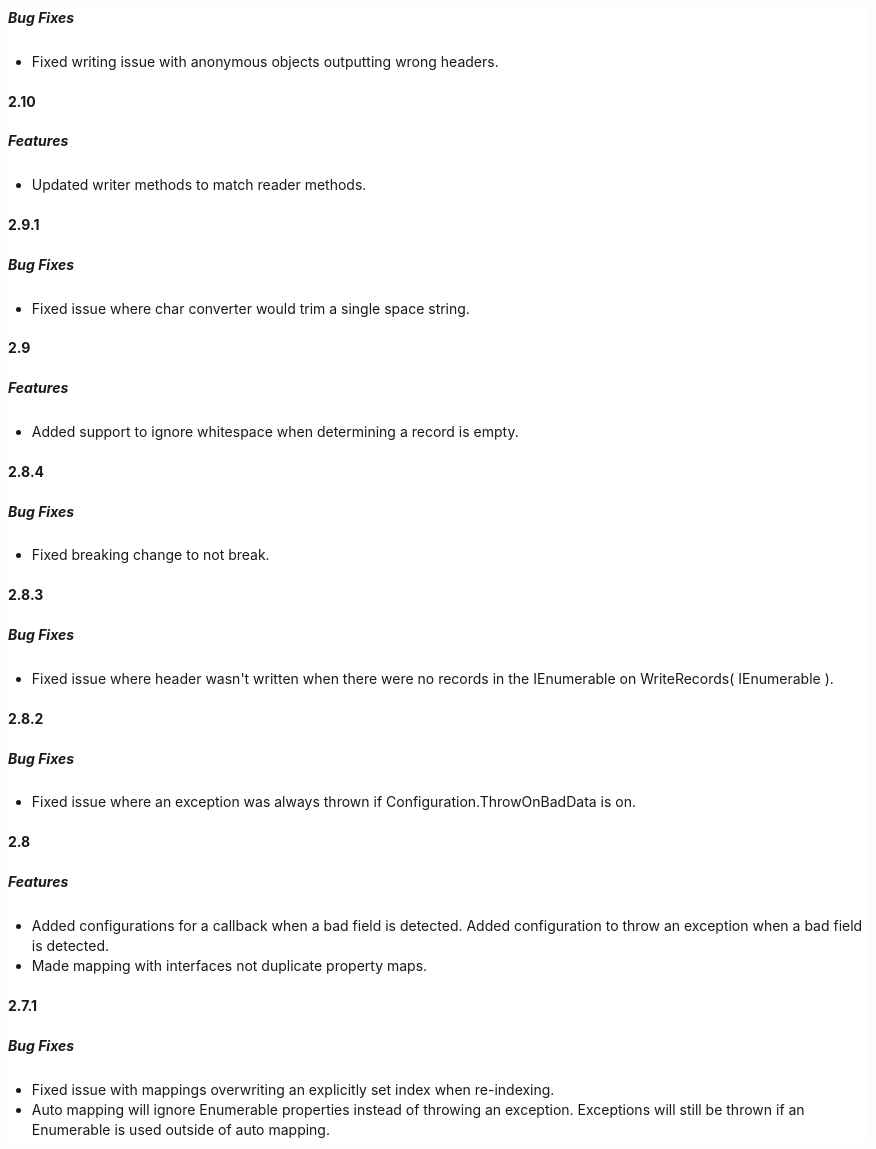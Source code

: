 ##### Bug Fixes

- Fixed writing issue with anonymous objects outputting wrong headers.

#### 2.10

##### Features

- Updated writer methods to match reader methods.

#### 2.9.1

##### Bug Fixes

- Fixed issue where char converter would trim a single space string.

#### 2.9

##### Features

- Added support to ignore whitespace when determining a record is empty.

#### 2.8.4

##### Bug Fixes

- Fixed breaking change to not break.

#### 2.8.3

##### Bug Fixes

- Fixed issue where header wasn't written when there were no records in the IEnumerable on WriteRecords( IEnumerable ).

#### 2.8.2

##### Bug Fixes

- Fixed issue where an exception was always thrown if Configuration.ThrowOnBadData is on.

#### 2.8

##### Features

- Added configurations for a callback when a bad field is detected. Added configuration to throw an exception when a bad field is detected.
- Made mapping with interfaces not duplicate property maps.

#### 2.7.1

##### Bug Fixes

- Fixed issue with mappings overwriting an explicitly set index when re-indexing.
- Auto mapping will ignore Enumerable properties instead of throwing an exception. Exceptions will still be thrown if an Enumerable is used outside of auto mapping.
